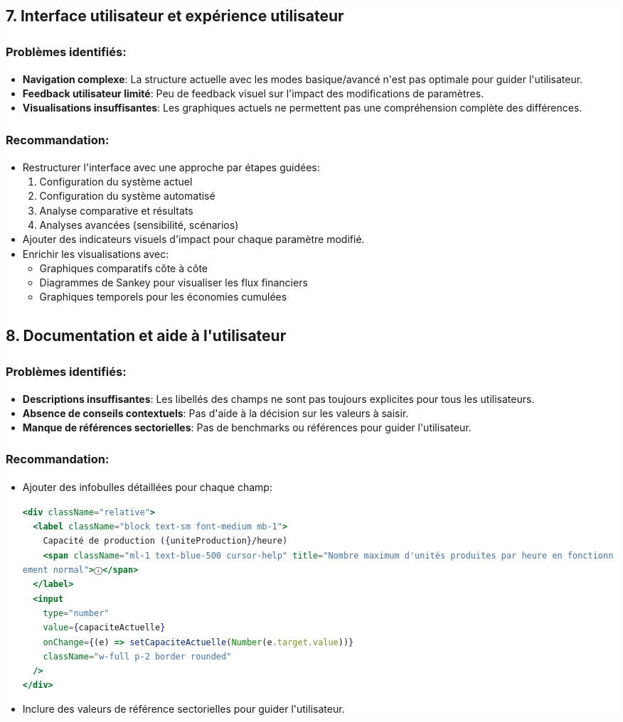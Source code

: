## 7. Interface utilisateur et expérience utilisateur

### Problèmes identifiés:
- **Navigation complexe**: La structure actuelle avec les modes basique/avancé n'est pas optimale pour guider l'utilisateur.
- **Feedback utilisateur limité**: Peu de feedback visuel sur l'impact des modifications de paramètres.
- **Visualisations insuffisantes**: Les graphiques actuels ne permettent pas une compréhension complète des différences.

### Recommandation:
- Restructurer l'interface avec une approche par étapes guidées:
  1. Configuration du système actuel
  2. Configuration du système automatisé
  3. Analyse comparative et résultats
  4. Analyses avancées (sensibilité, scénarios)
- Ajouter des indicateurs visuels d'impact pour chaque paramètre modifié.
- Enrichir les visualisations avec:
  - Graphiques comparatifs côte à côte
  - Diagrammes de Sankey pour visualiser les flux financiers
  - Graphiques temporels pour les économies cumulées

## 8. Documentation et aide à l'utilisateur

### Problèmes identifiés:
- **Descriptions insuffisantes**: Les libellés des champs ne sont pas toujours explicites pour tous les utilisateurs.
- **Absence de conseils contextuels**: Pas d'aide à la décision sur les valeurs à saisir.
- **Manque de références sectorielles**: Pas de benchmarks ou références pour guider l'utilisateur.

### Recommandation:
- Ajouter des infobulles détaillées pour chaque champ:
  ```jsx
  <div className="relative">
    <label className="block text-sm font-medium mb-1">
      Capacité de production ({uniteProduction}/heure)
      <span className="ml-1 text-blue-500 cursor-help" title="Nombre maximum d'unités produites par heure en fonctionnement normal">ⓘ</span>
    </label>
    <input
      type="number"
      value={capaciteActuelle}
      onChange={(e) => setCapaciteActuelle(Number(e.target.value))}
      className="w-full p-2 border rounded"
    />
  </div>
  ```
- Inclure des valeurs de référence sectorielles pour guider l'utilisateur.
